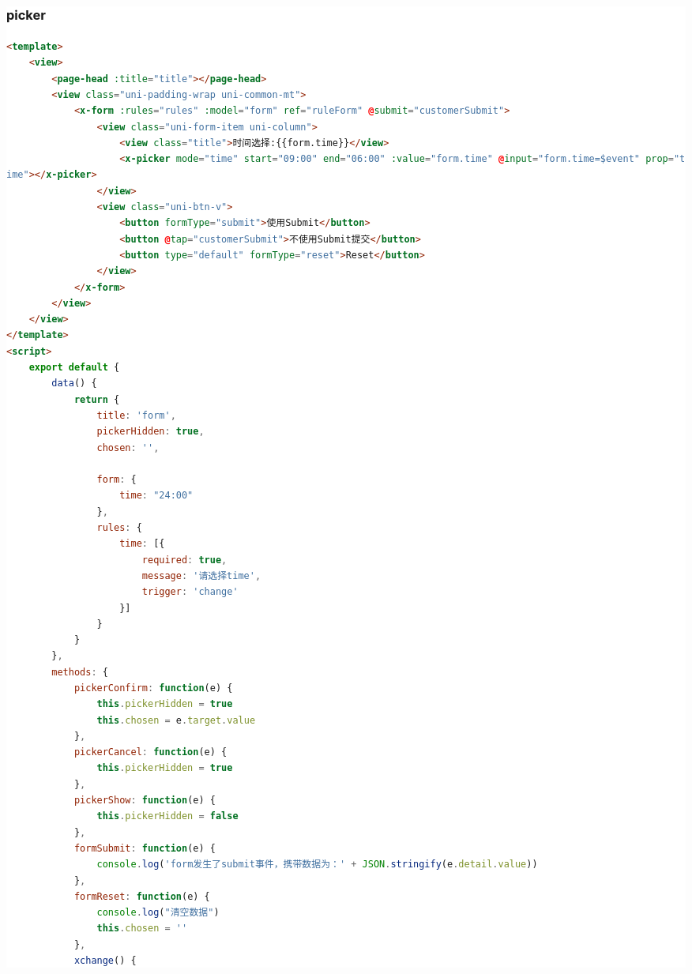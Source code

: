 ```html
```


### <a name="picker">picker</a>
```html
<template>
	<view>
		<page-head :title="title"></page-head>
		<view class="uni-padding-wrap uni-common-mt">
			<x-form :rules="rules" :model="form" ref="ruleForm" @submit="customerSubmit">
				<view class="uni-form-item uni-column">
					<view class="title">时间选择:{{form.time}}</view>
					<x-picker mode="time" start="09:00" end="06:00" :value="form.time" @input="form.time=$event" prop="time"></x-picker>
				</view>
				<view class="uni-btn-v">
					<button formType="submit">使用Submit</button>
					<button @tap="customerSubmit">不使用Submit提交</button>
					<button type="default" formType="reset">Reset</button>
				</view>
			</x-form>
		</view>
	</view>
</template>
<script>
	export default {
		data() {
			return {
				title: 'form',
				pickerHidden: true,
				chosen: '',
			
				form: {
					time: "24:00"
				},
				rules: {
					time: [{
						required: true,
						message: '请选择time',
						trigger: 'change'
					}]
				}
			}
		},
		methods: {
			pickerConfirm: function(e) {
				this.pickerHidden = true
				this.chosen = e.target.value
			},
			pickerCancel: function(e) {
				this.pickerHidden = true
			},
			pickerShow: function(e) {
				this.pickerHidden = false
			},
			formSubmit: function(e) {
				console.log('form发生了submit事件，携带数据为：' + JSON.stringify(e.detail.value))
			},
			formReset: function(e) {
				console.log("清空数据")
				this.chosen = ''
			},
			xchange() {
```